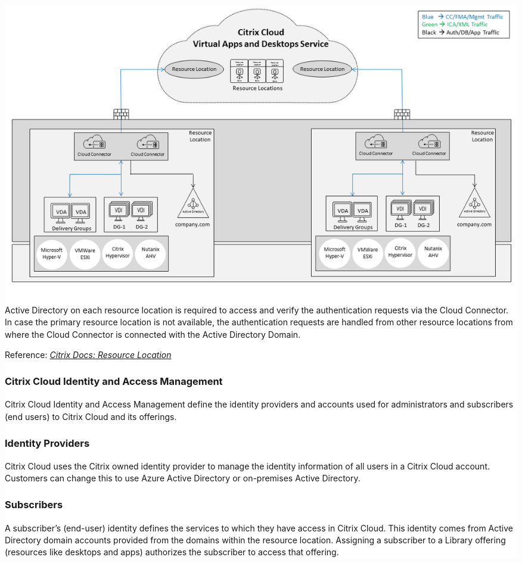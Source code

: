 [![CVAD-Image-4](/en-us/tech-zone/design/media/reference-architectures_virtual-apps-and-desktops-service_004.PNG)](/en-us/tech-zone/design/media/reference-architectures_virtual-apps-and-desktops-service_004.PNG)

Active Directory on each resource location is required to access and verify the authentication requests via the Cloud Connector. In case the primary resource location is not available, the authentication requests are handled from other resource locations from where the Cloud Connector is connected with the Active Directory Domain.

Reference: [*Citrix Docs: Resource Location*](/en-us/citrix-virtual-apps-desktops-service/install-configure/resource-location.html)

### Citrix Cloud Identity and Access Management

Citrix Cloud Identity and Access Management define the identity providers and accounts used for administrators and subscribers (end users) to Citrix Cloud and its offerings.

### Identity Providers

Citrix Cloud uses the Citrix owned identity provider to manage the identity information of all users in a Citrix Cloud account. Customers can change this to use Azure Active Directory or on-premises Active Directory.

### Subscribers

A subscriber’s (end-user) identity defines the services to which they have access in Citrix Cloud. This identity comes from Active Directory domain accounts provided from the domains within the resource location. Assigning a subscriber to a Library offering (resources like desktops and apps) authorizes the subscriber to access that offering.
